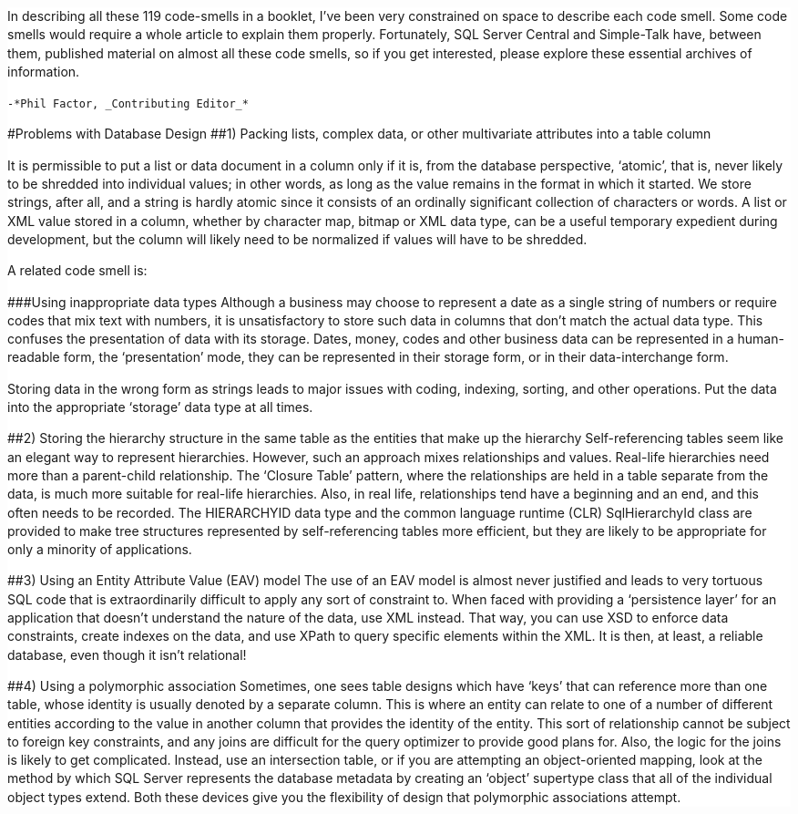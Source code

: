 In describing all these 119 code-smells in a booklet, I’ve been very constrained on space to describe each code smell. Some code smells would require a whole article to explain them properly. Fortunately, SQL Server Central and Simple-Talk have, between them, published material on almost all these code smells, so if you get interested, please explore these essential archives of information.

	-*Phil Factor, _Contributing Editor_*
	
<a name="design"></a>
#Problems with Database Design 
##1) Packing lists, complex data, or other multivariate attributes into a table column

It is permissible to put a list or data document in a column only if it is, from the database perspective, ‘atomic’, that is, never likely to be shredded into individual values; in other words, as long as the value remains in the format in which it started. We store strings, after all, and a string is hardly atomic since it consists of an ordinally significant collection of characters or words. A list or XML value stored in a column, whether by character map, bitmap or XML data type, can be a useful temporary expedient during development, but the column will likely need to be normalized if values will have to be shredded.

A related code smell is:

###Using inappropriate data types
Although a business may choose to represent a date as a single string of numbers or require codes that mix text with numbers, it is unsatisfactory to store such data in columns that don’t match the actual data type. This confuses the presentation of data with its storage. Dates, money, codes and other business data can be represented in a human-readable form, the ‘presentation’ mode, they can be represented in their storage form, or in their data-interchange form. 

Storing data in the wrong form as strings leads to major issues with coding, indexing, sorting, and other operations. Put the data into the appropriate ‘storage’ data type at all times.

##2) Storing the hierarchy structure in the same table as the entities that make up the hierarchy
Self-referencing tables seem like an elegant way to represent hierarchies. However, such an approach
mixes relationships and values. Real-life hierarchies need more than a parent-child relationship. The ‘Closure Table’ pattern, where the relationships are held in a table separate from the data, is much more suitable for real-life hierarchies. Also, in real life, relationships tend have a beginning and an end, and this often needs to be recorded. The HIERARCHYID data type and the common language runtime (CLR) SqlHierarchyId class are provided to make tree structures represented by self-referencing tables more efficient, but they are likely to be appropriate for only a minority of applications.

##3) Using an Entity Attribute Value (EAV) model
The use of an EAV model is almost never justified and leads to very tortuous SQL code that is extraordinarily difficult to apply any sort of constraint to. When faced with providing a ‘persistence layer’ for an application that doesn’t understand the nature of the data, use XML instead. That way, you can use XSD to enforce data constraints, create indexes on the data, and use XPath to query specific elements within the XML. It is then, at least, a reliable database, even though it isn’t relational!

##4) Using a polymorphic association
Sometimes, one sees table designs which have ‘keys’ that can reference more than one table, whose identity is usually denoted by a separate column. This is where an entity can relate to one of a number of different entities according to the value in another column that provides the identity of the entity. This sort of relationship cannot be subject to foreign key constraints, and any joins are difficult for the query optimizer to provide good plans for. Also, the logic for the joins is likely to get complicated. Instead, use an intersection table, or if you are attempting an object-oriented mapping, look at the method by which SQL Server represents the database metadata by creating an ‘object’ supertype class that all of the individual object types extend. Both these devices give you the flexibility of design that polymorphic associations attempt.
